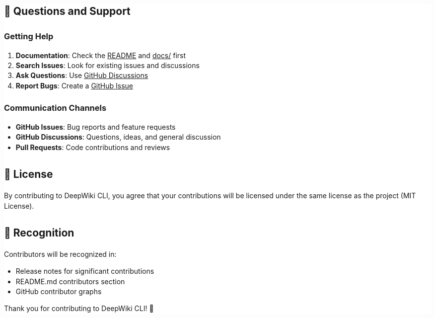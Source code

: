 ## 🤔 Questions and Support

### Getting Help

1. **Documentation**: Check the [README](README.md) and [docs/](docs/) first
2. **Search Issues**: Look for existing issues and discussions
3. **Ask Questions**: Use [GitHub Discussions](https://github.com/your-org/deepwiki-cli/discussions)
4. **Report Bugs**: Create a [GitHub Issue](https://github.com/your-org/deepwiki-cli/issues)

### Communication Channels

- **GitHub Issues**: Bug reports and feature requests
- **GitHub Discussions**: Questions, ideas, and general discussion
- **Pull Requests**: Code contributions and reviews

## 📜 License

By contributing to DeepWiki CLI, you agree that your contributions will be licensed under the same license as the project (MIT License).

## 🙏 Recognition

Contributors will be recognized in:

- Release notes for significant contributions
- README.md contributors section
- GitHub contributor graphs

Thank you for contributing to DeepWiki CLI! 🚀
